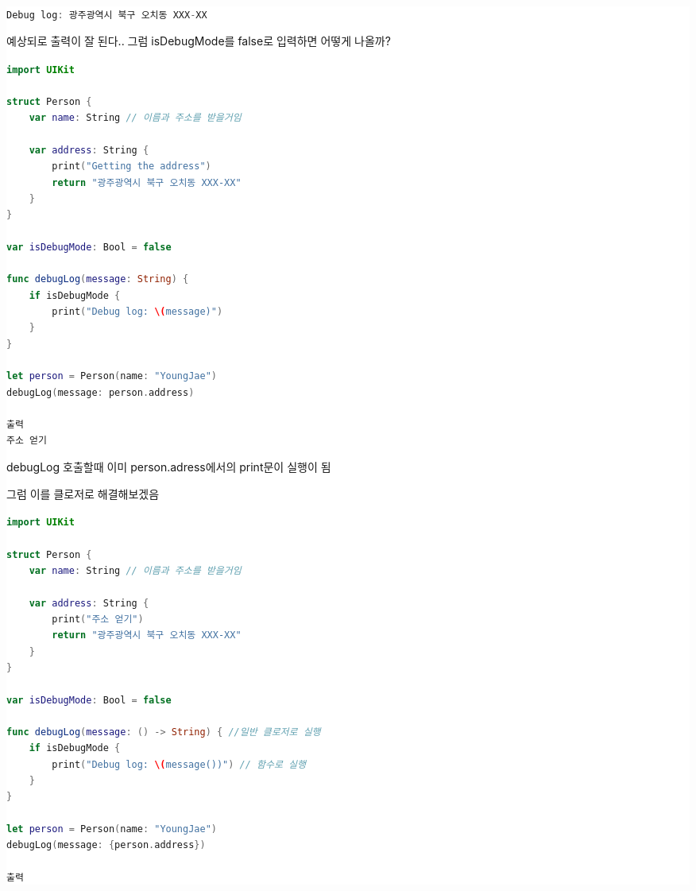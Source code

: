 ```swift
Debug log: 광주광역시 북구 오치동 XXX-XX
```

예상되로 출력이 잘 된다.. 그럼 isDebugMode를 false로 입력하면 어떻게 나올까?

```swift
import UIKit

struct Person {
    var name: String // 이름과 주소를 받을거임
    
    var address: String {
        print("Getting the address")
        return "광주광역시 북구 오치동 XXX-XX"
    }
}

var isDebugMode: Bool = false

func debugLog(message: String) {
    if isDebugMode {
        print("Debug log: \(message)")
    }
}

let person = Person(name: "YoungJae")
debugLog(message: person.address)

출력 
주소 얻기
```

debugLog 호출할때 이미 person.adress에서의 print문이 실행이 됨

그럼 이를 클로저로 해결해보겠음

```swift
import UIKit

struct Person {
    var name: String // 이름과 주소를 받을거임
    
    var address: String {
        print("주소 얻기")
        return "광주광역시 북구 오치동 XXX-XX"
    }
}

var isDebugMode: Bool = false

func debugLog(message: () -> String) { //일반 클로저로 실행
    if isDebugMode {
        print("Debug log: \(message())") // 함수로 실행
    }
}

let person = Person(name: "YoungJae")
debugLog(message: {person.address})

출력
```
